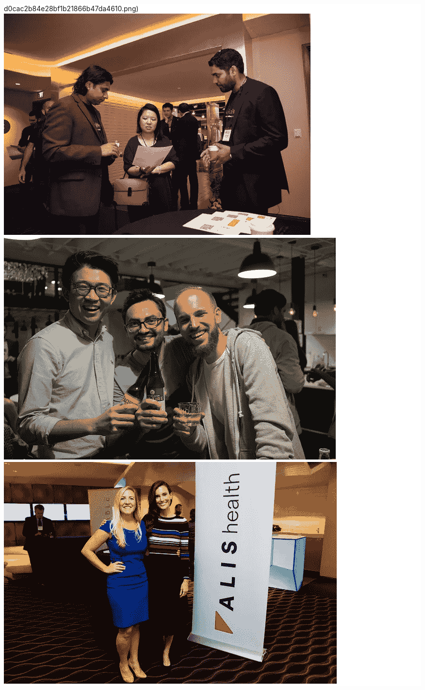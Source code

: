 d0cac2b84e28bf1b21866b47da4610.png)![](img/f4b642d73a27d997a08c91f0ece9e559.png)![](img/d835c6c026b2629b7c0f367999b29d8b.png)![](img/793d8158321808c7f3fd66447ba43441.png)